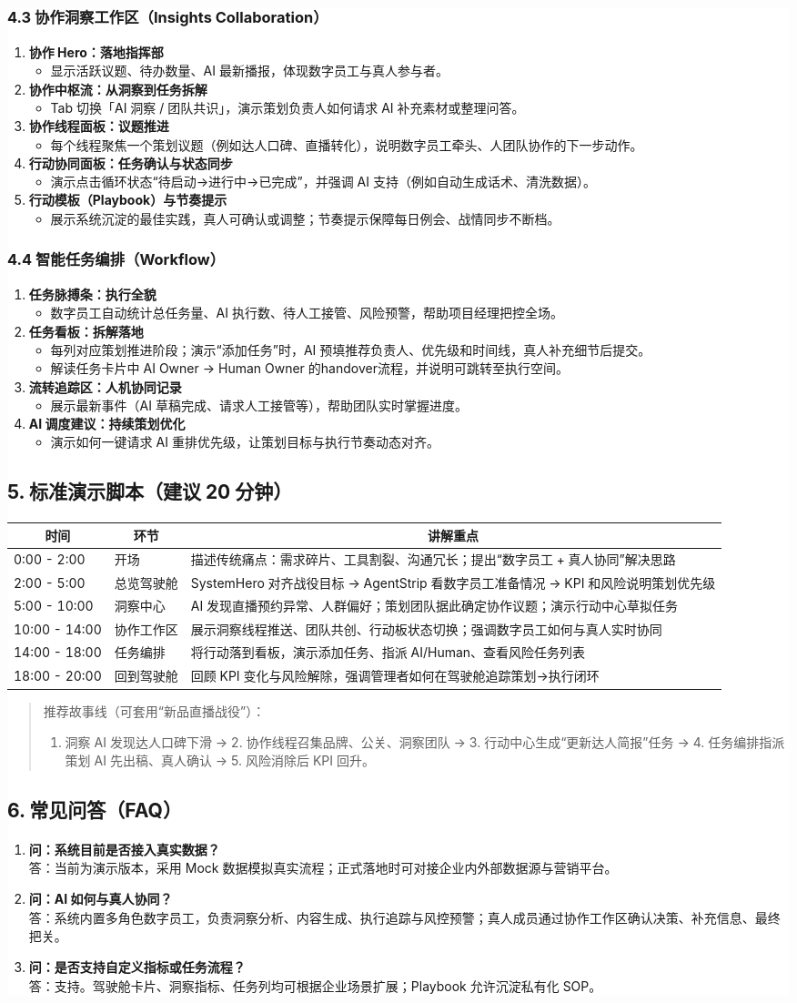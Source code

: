 ### 4.3 协作洞察工作区（Insights Collaboration）
1. **协作 Hero：落地指挥部**  
   - 显示活跃议题、待办数量、AI 最新播报，体现数字员工与真人参与者。
2. **协作中枢流：从洞察到任务拆解**  
   - Tab 切换「AI 洞察 / 团队共识」，演示策划负责人如何请求 AI 补充素材或整理问答。
3. **协作线程面板：议题推进**  
   - 每个线程聚焦一个策划议题（例如达人口碑、直播转化），说明数字员工牵头、人团队协作的下一步动作。
4. **行动协同面板：任务确认与状态同步**  
   - 演示点击循环状态“待启动→进行中→已完成”，并强调 AI 支持（例如自动生成话术、清洗数据）。
5. **行动模板（Playbook）与节奏提示**  
   - 展示系统沉淀的最佳实践，真人可确认或调整；节奏提示保障每日例会、战情同步不断档。

### 4.4 智能任务编排（Workflow）
1. **任务脉搏条：执行全貌**  
   - 数字员工自动统计总任务量、AI 执行数、待人工接管、风险预警，帮助项目经理把控全场。
2. **任务看板：拆解落地**  
   - 每列对应策划推进阶段；演示“添加任务”时，AI 预填推荐负责人、优先级和时间线，真人补充细节后提交。
   - 解读任务卡片中 AI Owner → Human Owner 的handover流程，并说明可跳转至执行空间。
3. **流转追踪区：人机协同记录**  
   - 展示最新事件（AI 草稿完成、请求人工接管等），帮助团队实时掌握进度。
4. **AI 调度建议：持续策划优化**  
   - 演示如何一键请求 AI 重排优先级，让策划目标与执行节奏动态对齐。

## 5. 标准演示脚本（建议 20 分钟）
| 时间 | 环节 | 讲解重点 |
| --- | --- | --- |
| 0:00 - 2:00 | 开场 | 描述传统痛点：需求碎片、工具割裂、沟通冗长；提出“数字员工 + 真人协同”解决思路 |
| 2:00 - 5:00 | 总览驾驶舱 | SystemHero 对齐战役目标 → AgentStrip 看数字员工准备情况 → KPI 和风险说明策划优先级 |
| 5:00 - 10:00 | 洞察中心 | AI 发现直播预约异常、人群偏好；策划团队据此确定协作议题；演示行动中心草拟任务 |
| 10:00 - 14:00 | 协作工作区 | 展示洞察线程推送、团队共创、行动板状态切换；强调数字员工如何与真人实时协同 |
| 14:00 - 18:00 | 任务编排 | 将行动落到看板，演示添加任务、指派 AI/Human、查看风险任务列表 |
| 18:00 - 20:00 | 回到驾驶舱 | 回顾 KPI 变化与风险解除，强调管理者如何在驾驶舱追踪策划→执行闭环 |

> 推荐故事线（可套用“新品直播战役”）：  
> 1. 洞察 AI 发现达人口碑下滑 → 2. 协作线程召集品牌、公关、洞察团队 → 3. 行动中心生成“更新达人简报”任务 → 4. 任务编排指派策划 AI 先出稿、真人确认 → 5. 风险消除后 KPI 回升。

## 6. 常见问答（FAQ）
1. **问：系统目前是否接入真实数据？**  
   答：当前为演示版本，采用 Mock 数据模拟真实流程；正式落地时可对接企业内外部数据源与营销平台。

2. **问：AI 如何与真人协同？**  
   答：系统内置多角色数字员工，负责洞察分析、内容生成、执行追踪与风控预警；真人成员通过协作工作区确认决策、补充信息、最终把关。

3. **问：是否支持自定义指标或任务流程？**  
   答：支持。驾驶舱卡片、洞察指标、任务列均可根据企业场景扩展；Playbook 允许沉淀私有化 SOP。
